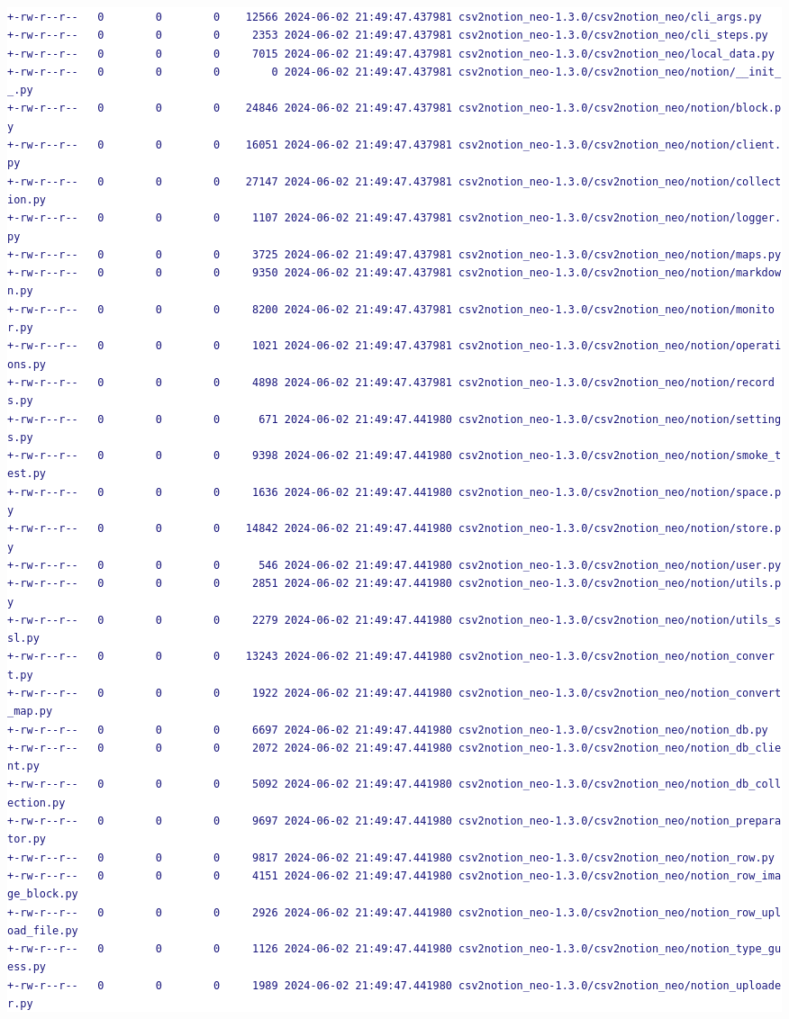 ```diff
+-rw-r--r--   0        0        0    12566 2024-06-02 21:49:47.437981 csv2notion_neo-1.3.0/csv2notion_neo/cli_args.py
+-rw-r--r--   0        0        0     2353 2024-06-02 21:49:47.437981 csv2notion_neo-1.3.0/csv2notion_neo/cli_steps.py
+-rw-r--r--   0        0        0     7015 2024-06-02 21:49:47.437981 csv2notion_neo-1.3.0/csv2notion_neo/local_data.py
+-rw-r--r--   0        0        0        0 2024-06-02 21:49:47.437981 csv2notion_neo-1.3.0/csv2notion_neo/notion/__init__.py
+-rw-r--r--   0        0        0    24846 2024-06-02 21:49:47.437981 csv2notion_neo-1.3.0/csv2notion_neo/notion/block.py
+-rw-r--r--   0        0        0    16051 2024-06-02 21:49:47.437981 csv2notion_neo-1.3.0/csv2notion_neo/notion/client.py
+-rw-r--r--   0        0        0    27147 2024-06-02 21:49:47.437981 csv2notion_neo-1.3.0/csv2notion_neo/notion/collection.py
+-rw-r--r--   0        0        0     1107 2024-06-02 21:49:47.437981 csv2notion_neo-1.3.0/csv2notion_neo/notion/logger.py
+-rw-r--r--   0        0        0     3725 2024-06-02 21:49:47.437981 csv2notion_neo-1.3.0/csv2notion_neo/notion/maps.py
+-rw-r--r--   0        0        0     9350 2024-06-02 21:49:47.437981 csv2notion_neo-1.3.0/csv2notion_neo/notion/markdown.py
+-rw-r--r--   0        0        0     8200 2024-06-02 21:49:47.437981 csv2notion_neo-1.3.0/csv2notion_neo/notion/monitor.py
+-rw-r--r--   0        0        0     1021 2024-06-02 21:49:47.437981 csv2notion_neo-1.3.0/csv2notion_neo/notion/operations.py
+-rw-r--r--   0        0        0     4898 2024-06-02 21:49:47.437981 csv2notion_neo-1.3.0/csv2notion_neo/notion/records.py
+-rw-r--r--   0        0        0      671 2024-06-02 21:49:47.441980 csv2notion_neo-1.3.0/csv2notion_neo/notion/settings.py
+-rw-r--r--   0        0        0     9398 2024-06-02 21:49:47.441980 csv2notion_neo-1.3.0/csv2notion_neo/notion/smoke_test.py
+-rw-r--r--   0        0        0     1636 2024-06-02 21:49:47.441980 csv2notion_neo-1.3.0/csv2notion_neo/notion/space.py
+-rw-r--r--   0        0        0    14842 2024-06-02 21:49:47.441980 csv2notion_neo-1.3.0/csv2notion_neo/notion/store.py
+-rw-r--r--   0        0        0      546 2024-06-02 21:49:47.441980 csv2notion_neo-1.3.0/csv2notion_neo/notion/user.py
+-rw-r--r--   0        0        0     2851 2024-06-02 21:49:47.441980 csv2notion_neo-1.3.0/csv2notion_neo/notion/utils.py
+-rw-r--r--   0        0        0     2279 2024-06-02 21:49:47.441980 csv2notion_neo-1.3.0/csv2notion_neo/notion/utils_ssl.py
+-rw-r--r--   0        0        0    13243 2024-06-02 21:49:47.441980 csv2notion_neo-1.3.0/csv2notion_neo/notion_convert.py
+-rw-r--r--   0        0        0     1922 2024-06-02 21:49:47.441980 csv2notion_neo-1.3.0/csv2notion_neo/notion_convert_map.py
+-rw-r--r--   0        0        0     6697 2024-06-02 21:49:47.441980 csv2notion_neo-1.3.0/csv2notion_neo/notion_db.py
+-rw-r--r--   0        0        0     2072 2024-06-02 21:49:47.441980 csv2notion_neo-1.3.0/csv2notion_neo/notion_db_client.py
+-rw-r--r--   0        0        0     5092 2024-06-02 21:49:47.441980 csv2notion_neo-1.3.0/csv2notion_neo/notion_db_collection.py
+-rw-r--r--   0        0        0     9697 2024-06-02 21:49:47.441980 csv2notion_neo-1.3.0/csv2notion_neo/notion_preparator.py
+-rw-r--r--   0        0        0     9817 2024-06-02 21:49:47.441980 csv2notion_neo-1.3.0/csv2notion_neo/notion_row.py
+-rw-r--r--   0        0        0     4151 2024-06-02 21:49:47.441980 csv2notion_neo-1.3.0/csv2notion_neo/notion_row_image_block.py
+-rw-r--r--   0        0        0     2926 2024-06-02 21:49:47.441980 csv2notion_neo-1.3.0/csv2notion_neo/notion_row_upload_file.py
+-rw-r--r--   0        0        0     1126 2024-06-02 21:49:47.441980 csv2notion_neo-1.3.0/csv2notion_neo/notion_type_guess.py
+-rw-r--r--   0        0        0     1989 2024-06-02 21:49:47.441980 csv2notion_neo-1.3.0/csv2notion_neo/notion_uploader.py
```
